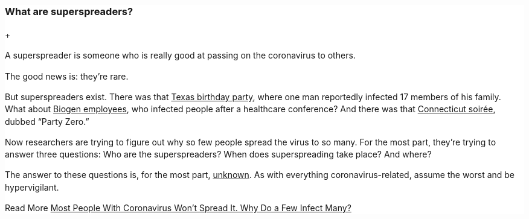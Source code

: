 </div>

<div class="g-question-wrap g-1" itemscope="" itemprop="mainEntity" itemtype="https://schema.org/Question">

<div class="g-question">

### What are superspreaders?

<div class="g-icon">

\+

</div>

</div>

<div class="g-answer-wrap g-hide-answer" itemscope="" itemprop="acceptedAnswer" itemtype="https://schema.org/Answer">

<div itemprop="text">

A superspreader is someone who is really good at passing on the
coronavirus to others.

The good news is: they’re rare.

But superspreaders exist. There was that [Texas birthday
party](https://apnews.com/d9a6ca7eef083315648003509d07515a), where one
man reportedly infected 17 members of his family. What about [Biogen
employees](https://www.nytimes3xbfgragh.onion/2020/04/12/us/coronavirus-biogen-boston-superspreader.html),
who infected people after a healthcare conference? And there was that
[Connecticut
soirée](https://www.nytimes3xbfgragh.onion/2020/03/23/us/coronavirus-westport-connecticut-party-zero.html),
dubbed “Party Zero.”

Now researchers are trying to figure out why so few people spread the
virus to so many. For the most part, they’re trying to answer three
questions: Who are the superspreaders? When does superspreading take
place? And where?

The answer to these questions is, for the most part,
[unknown](https://www.nytimes3xbfgragh.onion/2020/06/30/science/how-coronavirus-spreads.html).
As with everything coronavirus-related, assume the worst and be
hypervigilant.

<span class="g-read-more"> Read More</span> [Most People With
Coronavirus Won’t Spread It. Why Do a Few Infect
Many?](https://www.nytimes3xbfgragh.onion/2020/06/30/science/how-coronavirus-spreads.html)

</div>

</div>

</div>

<div class="g-question-wrap g-2" itemscope="" itemprop="mainEntity" itemtype="https://schema.org/Question">
